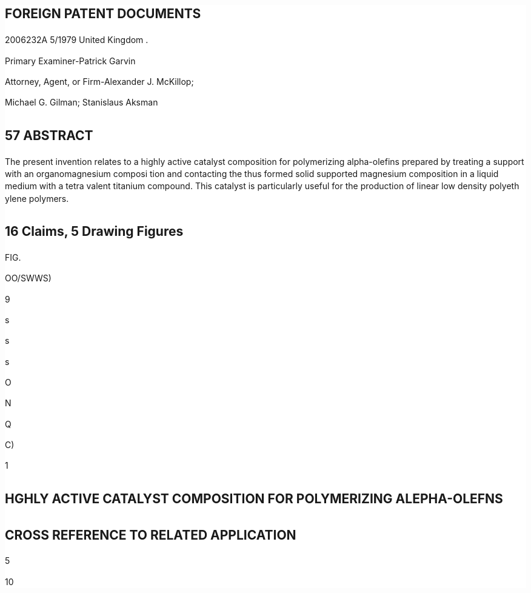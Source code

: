 ## FOREIGN  PATENT  DOCUMENTS

2006232A 5/1979  United Kingdom .

Primary Examiner-Patrick  Garvin

Attorney, Agent, or Firm-Alexander  J. McKillop;

Michael G.  Gilman; Stanislaus Aksman

## 57 ABSTRACT

The  present  invention  relates  to  a  highly  active  catalyst composition  for  polymerizing  alpha-olefins  prepared  by treating  a  support  with  an  organomagnesium  composi tion and contacting the thus formed solid supported magnesium  composition  in  a  liquid  medium  with  a  tetra valent  titanium compound.  This  catalyst  is particularly useful for  the  production  of  linear  low  density  polyeth ylene  polymers.

## 16  Claims,  5 Drawing  Figures

FIG.







OO/SWWS)

9

s

s

s

O

N

Q

C)





1

## HGHLY  ACTIVE  CATALYST  COMPOSITION FOR POLYMERIZING  ALEPHA-OLEFNS

## CROSS  REFERENCE  TO  RELATED APPLICATION

5

10
